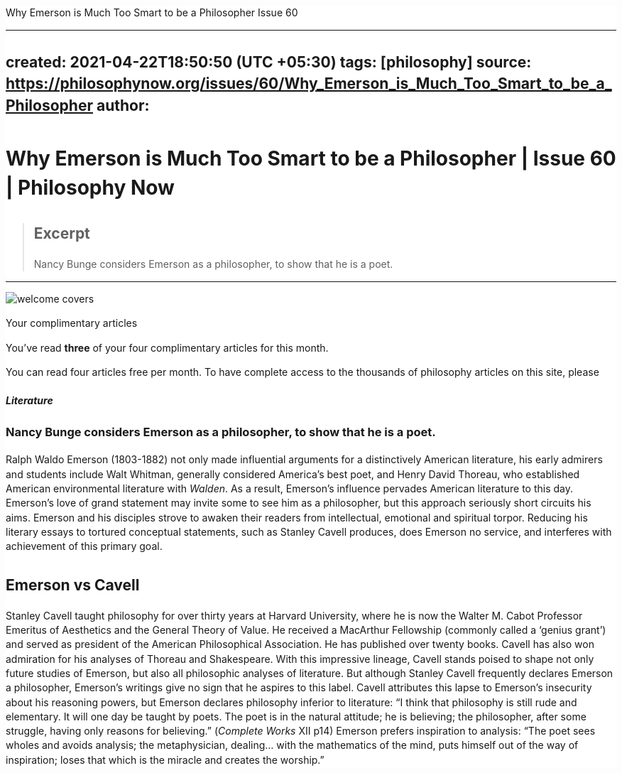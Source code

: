 Why Emerson is Much Too Smart to be a Philosopher  Issue 60

---
created: 2021-04-22T18:50:50 (UTC +05:30)
tags: [philosophy]
source: https://philosophynow.org/issues/60/Why_Emerson_is_Much_Too_Smart_to_be_a_Philosopher
author: 
---

# Why Emerson is Much Too Smart to be a Philosopher | Issue 60 | Philosophy Now

> ## Excerpt
> Nancy Bunge considers Emerson as a philosopher, to show that he is a poet.

---
![welcome covers](../_resources/c6325f84abb54d4881b03d92b5ec3682.png)

Your complimentary articles

You’ve read **three** of your four complimentary articles for this month.

You can read four articles free per month. To have complete access to the thousands of philosophy articles on this site, please

##### Literature

### **Nancy Bunge** considers Emerson as a philosopher, to show that he is a poet.

Ralph Waldo Emerson (1803-1882) not only made influential arguments for a distinctively American literature, his early admirers and students include Walt Whitman, generally considered America’s best poet, and Henry David Thoreau, who established American environmental literature with *Walden*. As a result, Emerson’s influence pervades American literature to this day. Emerson’s love of grand statement may invite some to see him as a philosopher, but this approach seriously short circuits his aims. Emerson and his disciples strove to awaken their readers from intellectual, emotional and spiritual torpor. Reducing his literary essays to tortured conceptual statements, such as Stanley Cavell produces, does Emerson no service, and interferes with achievement of this primary goal.

## Emerson vs Cavell

Stanley Cavell taught philosophy for over thirty years at Harvard University, where he is now the Walter M. Cabot Professor Emeritus of Aesthetics and the General Theory of Value. He received a MacArthur Fellowship (commonly called a ‘genius grant’) and served as president of the American Philosophical Association. He has published over twenty books. Cavell has also won admiration for his analyses of Thoreau and Shakespeare. With this impressive lineage, Cavell stands poised to shape not only future studies of Emerson, but also all philosophic analyses of literature. But although Stanley Cavell frequently declares Emerson a philosopher, Emerson’s writings give no sign that he aspires to this label. Cavell attributes this lapse to Emerson’s insecurity about his reasoning powers, but Emerson declares philosophy inferior to literature: “I think that philosophy is still rude and elementary. It will one day be taught by poets. The poet is in the natural attitude; he is believing; the philosopher, after some struggle, having only reasons for believing.” (*Complete Works* XII p14) Emerson prefers inspiration to analysis: “The poet sees wholes and avoids analysis; the metaphysician, dealing… with the mathematics of the mind, puts himself out of the way of inspiration; loses that which is the miracle and creates the worship.”
